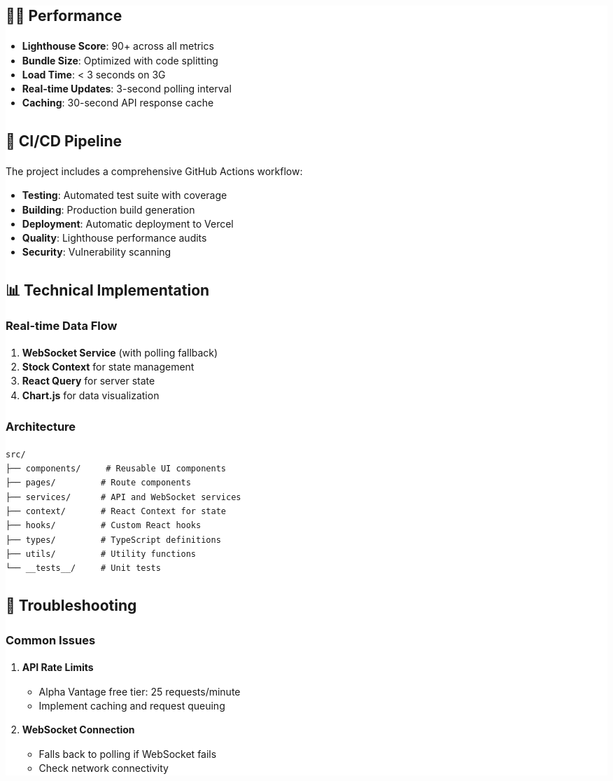 ## 🏃‍♂️ Performance

- **Lighthouse Score**: 90+ across all metrics
- **Bundle Size**: Optimized with code splitting
- **Load Time**: < 3 seconds on 3G
- **Real-time Updates**: 3-second polling interval
- **Caching**: 30-second API response cache

## 🔄 CI/CD Pipeline

The project includes a comprehensive GitHub Actions workflow:

- **Testing**: Automated test suite with coverage
- **Building**: Production build generation
- **Deployment**: Automatic deployment to Vercel
- **Quality**: Lighthouse performance audits
- **Security**: Vulnerability scanning

## 📊 Technical Implementation

### Real-time Data Flow

1. **WebSocket Service** (with polling fallback)
2. **Stock Context** for state management
3. **React Query** for server state
4. **Chart.js** for data visualization

### Architecture

```
src/
├── components/     # Reusable UI components
├── pages/         # Route components
├── services/      # API and WebSocket services
├── context/       # React Context for state
├── hooks/         # Custom React hooks
├── types/         # TypeScript definitions
├── utils/         # Utility functions
└── __tests__/     # Unit tests
```

## 🐛 Troubleshooting

### Common Issues

1. **API Rate Limits**
   - Alpha Vantage free tier: 25 requests/minute
   - Implement caching and request queuing

2. **WebSocket Connection**
   - Falls back to polling if WebSocket fails
   - Check network connectivity
